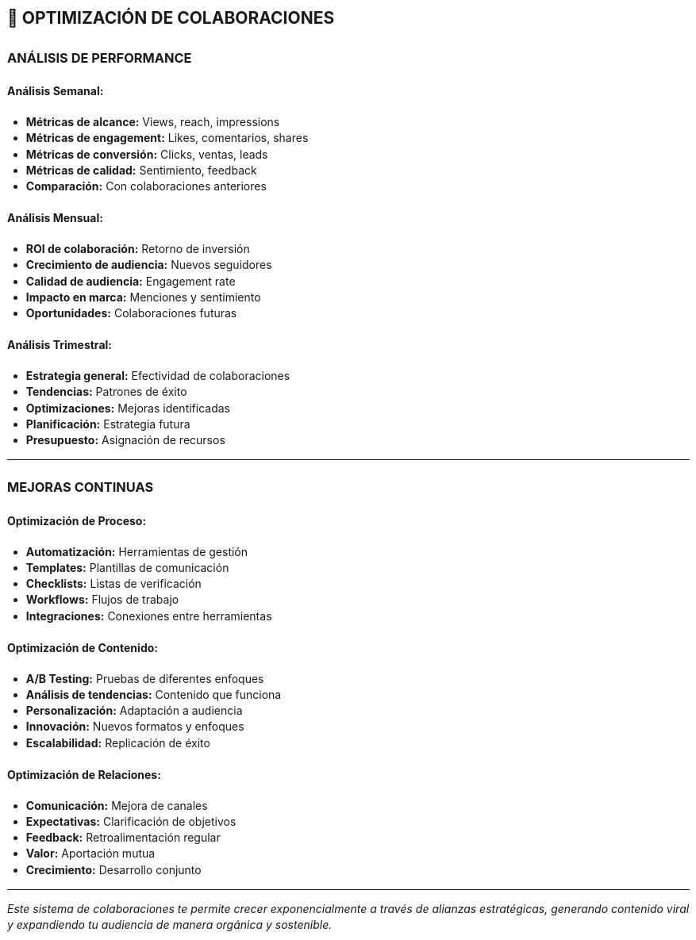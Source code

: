 
## 🎯 OPTIMIZACIÓN DE COLABORACIONES

### **ANÁLISIS DE PERFORMANCE**

#### **Análisis Semanal:**
- **Métricas de alcance:** Views, reach, impressions
- **Métricas de engagement:** Likes, comentarios, shares
- **Métricas de conversión:** Clicks, ventas, leads
- **Métricas de calidad:** Sentimiento, feedback
- **Comparación:** Con colaboraciones anteriores

#### **Análisis Mensual:**
- **ROI de colaboración:** Retorno de inversión
- **Crecimiento de audiencia:** Nuevos seguidores
- **Calidad de audiencia:** Engagement rate
- **Impacto en marca:** Menciones y sentimiento
- **Oportunidades:** Colaboraciones futuras

#### **Análisis Trimestral:**
- **Estrategia general:** Efectividad de colaboraciones
- **Tendencias:** Patrones de éxito
- **Optimizaciones:** Mejoras identificadas
- **Planificación:** Estrategia futura
- **Presupuesto:** Asignación de recursos

---

### **MEJORAS CONTINUAS**

#### **Optimización de Proceso:**
- **Automatización:** Herramientas de gestión
- **Templates:** Plantillas de comunicación
- **Checklists:** Listas de verificación
- **Workflows:** Flujos de trabajo
- **Integraciones:** Conexiones entre herramientas

#### **Optimización de Contenido:**
- **A/B Testing:** Pruebas de diferentes enfoques
- **Análisis de tendencias:** Contenido que funciona
- **Personalización:** Adaptación a audiencia
- **Innovación:** Nuevos formatos y enfoques
- **Escalabilidad:** Replicación de éxito

#### **Optimización de Relaciones:**
- **Comunicación:** Mejora de canales
- **Expectativas:** Clarificación de objetivos
- **Feedback:** Retroalimentación regular
- **Valor:** Aportación mutua
- **Crecimiento:** Desarrollo conjunto

---

*Este sistema de colaboraciones te permite crecer exponencialmente a través de alianzas estratégicas, generando contenido viral y expandiendo tu audiencia de manera orgánica y sostenible.*

